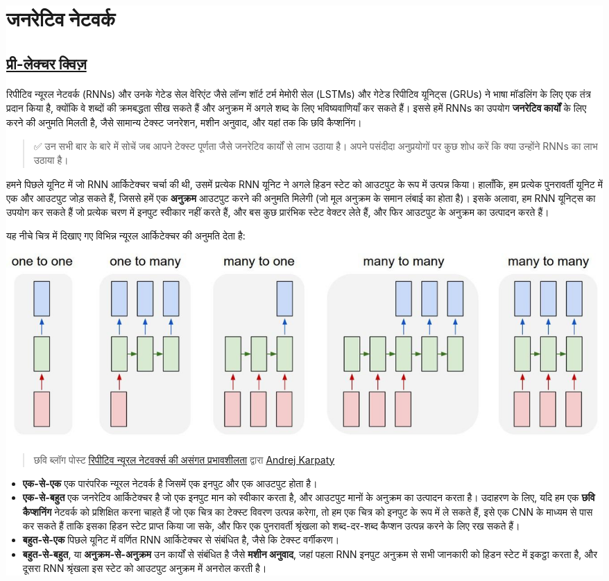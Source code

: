 # जनरेटिव नेटवर्क

## [प्री-लेक्चर क्विज़](https://red-field-0a6ddfd03.1.azurestaticapps.net/quiz/117)

रिपीटिव न्यूरल नेटवर्क (RNNs) और उनके गेटेड सेल वेरिएंट जैसे लॉन्ग शॉर्ट टर्म मेमोरी सेल (LSTMs) और गेटेड रिपीटिव यूनिट्स (GRUs) ने भाषा मॉडलिंग के लिए एक तंत्र प्रदान किया है, क्योंकि वे शब्दों की क्रमबद्धता सीख सकते हैं और अनुक्रम में अगले शब्द के लिए भविष्यवाणियाँ कर सकते हैं। इससे हमें RNNs का उपयोग **जनरेटिव कार्यों** के लिए करने की अनुमति मिलती है, जैसे सामान्य टेक्स्ट जनरेशन, मशीन अनुवाद, और यहां तक कि छवि कैप्शनिंग।

> ✅ उन सभी बार के बारे में सोचें जब आपने टेक्स्ट पूर्णता जैसे जनरेटिव कार्यों से लाभ उठाया है। अपने पसंदीदा अनुप्रयोगों पर कुछ शोध करें कि क्या उन्होंने RNNs का लाभ उठाया है।

हमने पिछले यूनिट में जो RNN आर्किटेक्चर चर्चा की थी, उसमें प्रत्येक RNN यूनिट ने अगले हिडन स्टेट को आउटपुट के रूप में उत्पन्न किया। हालाँकि, हम प्रत्येक पुनरावर्ती यूनिट में एक और आउटपुट जोड़ सकते हैं, जिससे हमें एक **अनुक्रम** आउटपुट करने की अनुमति मिलेगी (जो मूल अनुक्रम के समान लंबाई का होता है)। इसके अलावा, हम RNN यूनिट्स का उपयोग कर सकते हैं जो प्रत्येक चरण में इनपुट स्वीकार नहीं करते हैं, और बस कुछ प्रारंभिक स्टेट वेक्टर लेते हैं, और फिर आउटपुट के अनुक्रम का उत्पादन करते हैं।

यह नीचे चित्र में दिखाए गए विभिन्न न्यूरल आर्किटेक्चर की अनुमति देता है:

![सामान्य पुनरावर्ती न्यूरल नेटवर्क पैटर्न दिखाने वाली छवि।](../../../../../translated_images/unreasonable-effectiveness-of-rnn.541ead816778f42dce6c42d8a56c184729aa2378d059b851be4ce12b993033df.hi.jpg)

> छवि ब्लॉग पोस्ट [रिपीटिव न्यूरल नेटवर्क्स की असंगत प्रभावशीलता](http://karpathy.github.io/2015/05/21/rnn-effectiveness/) द्वारा [Andrej Karpaty](http://karpathy.github.io/)

* **एक-से-एक** एक पारंपरिक न्यूरल नेटवर्क है जिसमें एक इनपुट और एक आउटपुट होता है।
* **एक-से-बहुत** एक जनरेटिव आर्किटेक्चर है जो एक इनपुट मान को स्वीकार करता है, और आउटपुट मानों के अनुक्रम का उत्पादन करता है। उदाहरण के लिए, यदि हम एक **छवि कैप्शनिंग** नेटवर्क को प्रशिक्षित करना चाहते हैं जो एक चित्र का टेक्स्ट विवरण उत्पन्न करेगा, तो हम एक चित्र को इनपुट के रूप में ले सकते हैं, इसे एक CNN के माध्यम से पास कर सकते हैं ताकि इसका हिडन स्टेट प्राप्त किया जा सके, और फिर एक पुनरावर्ती श्रृंखला को शब्द-दर-शब्द कैप्शन उत्पन्न करने के लिए रख सकते हैं।
* **बहुत-से-एक** पिछले यूनिट में वर्णित RNN आर्किटेक्चर से संबंधित है, जैसे कि टेक्स्ट वर्गीकरण।
* **बहुत-से-बहुत**, या **अनुक्रम-से-अनुक्रम** उन कार्यों से संबंधित है जैसे **मशीन अनुवाद**, जहां पहला RNN इनपुट अनुक्रम से सभी जानकारी को हिडन स्टेट में इकट्ठा करता है, और दूसरा RNN श्रृंखला इस स्टेट को आउटपुट अनुक्रम में अनरोल करती है।
